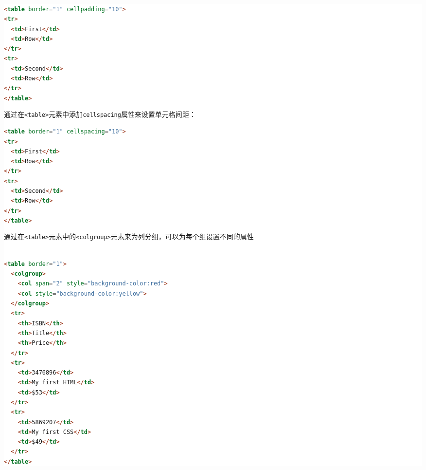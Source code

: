 ```html
<table border="1" cellpadding="10">
<tr>
  <td>First</td>
  <td>Row</td>
</tr>   
<tr>
  <td>Second</td>
  <td>Row</td>
</tr>
</table>
```

通过在`<table>`元素中添加`cellspacing`属性来设置单元格间距：

```html
<table border="1" cellspacing="10">
<tr>
  <td>First</td>
  <td>Row</td>
</tr>   
<tr>
  <td>Second</td>
  <td>Row</td>
</tr>
</table>
```

通过在`<table>`元素中的`<colgroup>`元素来为列分组，可以为每个组设置不同的属性

```html

<table border="1">
  <colgroup>
    <col span="2" style="background-color:red">
    <col style="background-color:yellow">
  </colgroup>
  <tr>
    <th>ISBN</th>
    <th>Title</th>
    <th>Price</th>
  </tr>
  <tr>
    <td>3476896</td>
    <td>My first HTML</td>
    <td>$53</td>
  </tr>
  <tr>
    <td>5869207</td>
    <td>My first CSS</td>
    <td>$49</td>
  </tr>
</table>
```
